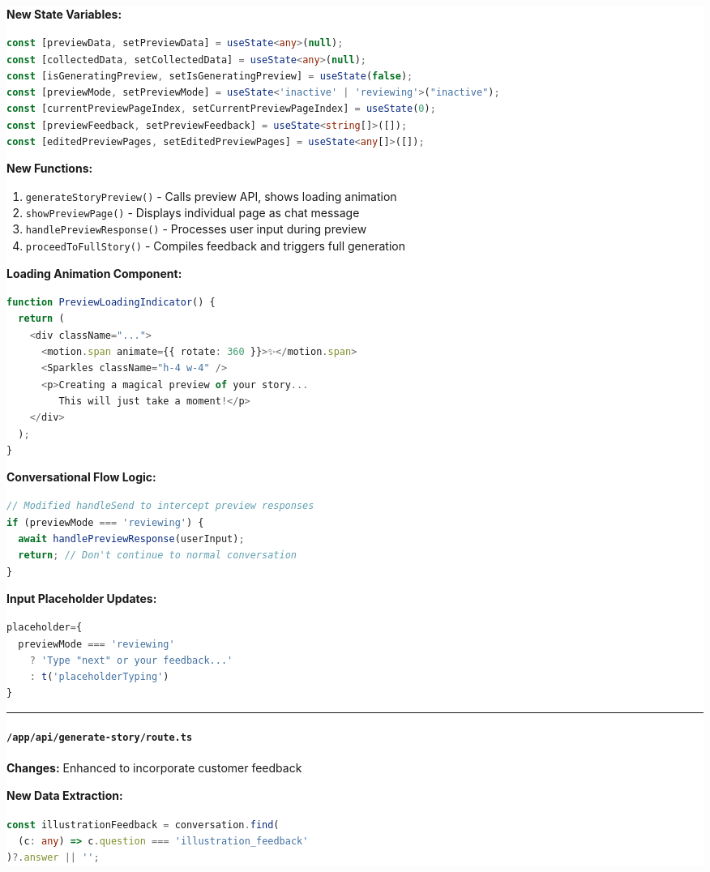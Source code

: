 **New State Variables:**
```typescript
const [previewData, setPreviewData] = useState<any>(null);
const [collectedData, setCollectedData] = useState<any>(null);
const [isGeneratingPreview, setIsGeneratingPreview] = useState(false);
const [previewMode, setPreviewMode] = useState<'inactive' | 'reviewing'>("inactive");
const [currentPreviewPageIndex, setCurrentPreviewPageIndex] = useState(0);
const [previewFeedback, setPreviewFeedback] = useState<string[]>([]);
const [editedPreviewPages, setEditedPreviewPages] = useState<any[]>([]);
```

**New Functions:**
1. `generateStoryPreview()` - Calls preview API, shows loading animation
2. `showPreviewPage()` - Displays individual page as chat message
3. `handlePreviewResponse()` - Processes user input during preview
4. `proceedToFullStory()` - Compiles feedback and triggers full generation

**Loading Animation Component:**
```typescript
function PreviewLoadingIndicator() {
  return (
    <div className="...">
      <motion.span animate={{ rotate: 360 }}>✨</motion.span>
      <Sparkles className="h-4 w-4" />
      <p>Creating a magical preview of your story...
         This will just take a moment!</p>
    </div>
  );
}
```

**Conversational Flow Logic:**
```typescript
// Modified handleSend to intercept preview responses
if (previewMode === 'reviewing') {
  await handlePreviewResponse(userInput);
  return; // Don't continue to normal conversation
}
```

**Input Placeholder Updates:**
```typescript
placeholder={
  previewMode === 'reviewing'
    ? 'Type "next" or your feedback...'
    : t('placeholderTyping')
}
```

---

#### `/app/api/generate-story/route.ts`
**Changes:** Enhanced to incorporate customer feedback

**New Data Extraction:**
```typescript
const illustrationFeedback = conversation.find(
  (c: any) => c.question === 'illustration_feedback'
)?.answer || '';
```

